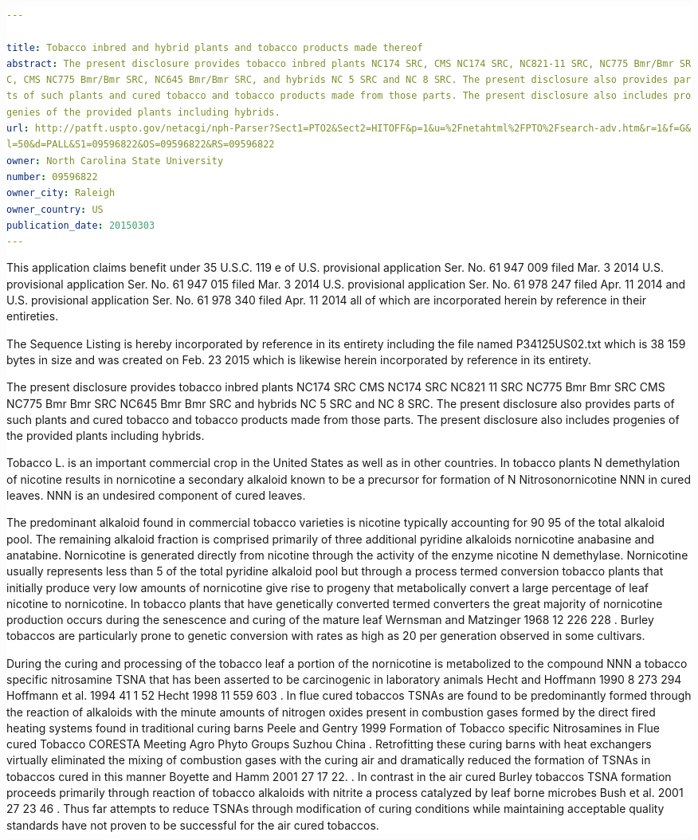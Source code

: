 ```yaml
---

title: Tobacco inbred and hybrid plants and tobacco products made thereof
abstract: The present disclosure provides tobacco inbred plants NC174 SRC, CMS NC174 SRC, NC821-11 SRC, NC775 Bmr/Bmr SRC, CMS NC775 Bmr/Bmr SRC, NC645 Bmr/Bmr SRC, and hybrids NC 5 SRC and NC 8 SRC. The present disclosure also provides parts of such plants and cured tobacco and tobacco products made from those parts. The present disclosure also includes progenies of the provided plants including hybrids.
url: http://patft.uspto.gov/netacgi/nph-Parser?Sect1=PTO2&Sect2=HITOFF&p=1&u=%2Fnetahtml%2FPTO%2Fsearch-adv.htm&r=1&f=G&l=50&d=PALL&S1=09596822&OS=09596822&RS=09596822
owner: North Carolina State University
number: 09596822
owner_city: Raleigh
owner_country: US
publication_date: 20150303
---
```

This application claims benefit under 35 U.S.C. 119 e of U.S. provisional application Ser. No. 61 947 009 filed Mar. 3 2014 U.S. provisional application Ser. No. 61 947 015 filed Mar. 3 2014 U.S. provisional application Ser. No. 61 978 247 filed Apr. 11 2014 and U.S. provisional application Ser. No. 61 978 340 filed Apr. 11 2014 all of which are incorporated herein by reference in their entireties.

The Sequence Listing is hereby incorporated by reference in its entirety including the file named P34125US02.txt which is 38 159 bytes in size and was created on Feb. 23 2015 which is likewise herein incorporated by reference in its entirety.

The present disclosure provides tobacco inbred plants NC174 SRC CMS NC174 SRC NC821 11 SRC NC775 Bmr Bmr SRC CMS NC775 Bmr Bmr SRC NC645 Bmr Bmr SRC and hybrids NC 5 SRC and NC 8 SRC. The present disclosure also provides parts of such plants and cured tobacco and tobacco products made from those parts. The present disclosure also includes progenies of the provided plants including hybrids.

Tobacco L. is an important commercial crop in the United States as well as in other countries. In tobacco plants N demethylation of nicotine results in nornicotine a secondary alkaloid known to be a precursor for formation of N Nitrosonornicotine NNN in cured leaves. NNN is an undesired component of cured leaves.

The predominant alkaloid found in commercial tobacco varieties is nicotine typically accounting for 90 95 of the total alkaloid pool. The remaining alkaloid fraction is comprised primarily of three additional pyridine alkaloids nornicotine anabasine and anatabine. Nornicotine is generated directly from nicotine through the activity of the enzyme nicotine N demethylase. Nornicotine usually represents less than 5 of the total pyridine alkaloid pool but through a process termed conversion tobacco plants that initially produce very low amounts of nornicotine give rise to progeny that metabolically convert a large percentage of leaf nicotine to nornicotine. In tobacco plants that have genetically converted termed converters the great majority of nornicotine production occurs during the senescence and curing of the mature leaf Wernsman and Matzinger 1968 12 226 228 . Burley tobaccos are particularly prone to genetic conversion with rates as high as 20 per generation observed in some cultivars.

During the curing and processing of the tobacco leaf a portion of the nornicotine is metabolized to the compound NNN a tobacco specific nitrosamine TSNA that has been asserted to be carcinogenic in laboratory animals Hecht and Hoffmann 1990 8 273 294 Hoffmann et al. 1994 41 1 52 Hecht 1998 11 559 603 . In flue cured tobaccos TSNAs are found to be predominantly formed through the reaction of alkaloids with the minute amounts of nitrogen oxides present in combustion gases formed by the direct fired heating systems found in traditional curing barns Peele and Gentry 1999 Formation of Tobacco specific Nitrosamines in Flue cured Tobacco CORESTA Meeting Agro Phyto Groups Suzhou China . Retrofitting these curing barns with heat exchangers virtually eliminated the mixing of combustion gases with the curing air and dramatically reduced the formation of TSNAs in tobaccos cured in this manner Boyette and Hamm 2001 27 17 22. . In contrast in the air cured Burley tobaccos TSNA formation proceeds primarily through reaction of tobacco alkaloids with nitrite a process catalyzed by leaf borne microbes Bush et al. 2001 27 23 46 . Thus far attempts to reduce TSNAs through modification of curing conditions while maintaining acceptable quality standards have not proven to be successful for the air cured tobaccos.
